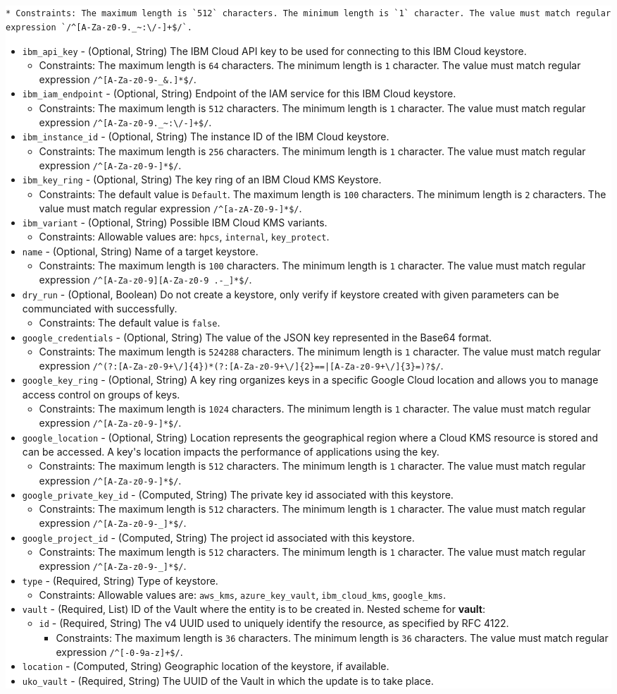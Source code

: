 	* Constraints: The maximum length is `512` characters. The minimum length is `1` character. The value must match regular expression `/^[A-Za-z0-9._~:\/-]+$/`.
* `ibm_api_key` - (Optional, String) The IBM Cloud API key to be used for connecting to this IBM Cloud keystore.
	* Constraints: The maximum length is `64` characters. The minimum length is `1` character. The value must match regular expression `/^[A-Za-z0-9-_&.]*$/`.
* `ibm_iam_endpoint` - (Optional, String) Endpoint of the IAM service for this IBM Cloud keystore.
	* Constraints: The maximum length is `512` characters. The minimum length is `1` character. The value must match regular expression `/^[A-Za-z0-9._~:\/-]+$/`.
* `ibm_instance_id` - (Optional, String) The instance ID of the IBM Cloud keystore.
	* Constraints: The maximum length is `256` characters. The minimum length is `1` character. The value must match regular expression `/^[A-Za-z0-9-]*$/`.
* `ibm_key_ring` - (Optional, String) The key ring of an IBM Cloud KMS Keystore.
	* Constraints: The default value is `Default`. The maximum length is `100` characters. The minimum length is `2` characters. The value must match regular expression `/^[a-zA-Z0-9-]*$/`.
* `ibm_variant` - (Optional, String) Possible IBM Cloud KMS variants.
	* Constraints: Allowable values are: `hpcs`, `internal`, `key_protect`.
* `name` - (Optional, String) Name of a target keystore.
	* Constraints: The maximum length is `100` characters. The minimum length is `1` character. The value must match regular expression `/^[A-Za-z0-9][A-Za-z0-9 .-_]*$/`.
* `dry_run` - (Optional, Boolean) Do not create a keystore, only verify if keystore created with given parameters can be communciated with successfully.
  * Constraints: The default value is `false`.
* `google_credentials` - (Optional, String) The value of the JSON key represented in the Base64 format.
  * Constraints: The maximum length is `524288` characters. The minimum length is `1` character. The value must match regular expression `/^(?:[A-Za-z0-9+\/]{4})*(?:[A-Za-z0-9+\/]{2}==|[A-Za-z0-9+\/]{3}=)?$/`.
* `google_key_ring` - (Optional, String) A key ring organizes keys in a specific Google Cloud location and allows you to manage access control on groups of keys.
  * Constraints: The maximum length is `1024` characters. The minimum length is `1` character. The value must match regular expression `/^[A-Za-z0-9-]*$/`.
* `google_location` - (Optional, String) Location represents the geographical region where a Cloud KMS resource is stored and can be accessed. A key's location impacts the performance of applications using the key.
  * Constraints: The maximum length is `512` characters. The minimum length is `1` character. The value must match regular expression `/^[A-Za-z0-9-]*$/`.
* `google_private_key_id` - (Computed, String) The private key id associated with this keystore.
  * Constraints: The maximum length is `512` characters. The minimum length is `1` character. The value must match regular expression `/^[A-Za-z0-9-_]*$/`.
* `google_project_id` - (Computed, String) The project id associated with this keystore.
  * Constraints: The maximum length is `512` characters. The minimum length is `1` character. The value must match regular expression `/^[A-Za-z0-9-_]*$/`.
* `type` - (Required, String) Type of keystore.
	* Constraints: Allowable values are: `aws_kms`, `azure_key_vault`, `ibm_cloud_kms`, `google_kms`.
* `vault` - (Required, List) ID of the Vault where the entity is to be created in.
Nested scheme for **vault**:
	* `id` - (Required, String) The v4 UUID used to uniquely identify the resource, as specified by RFC 4122.
		* Constraints: The maximum length is `36` characters. The minimum length is `36` characters. The value must match regular expression `/^[-0-9a-z]+$/`.
* `location` - (Computed, String) Geographic location of the keystore, if available.
* `uko_vault` - (Required, String) The UUID of the Vault in which the update is to take place.
